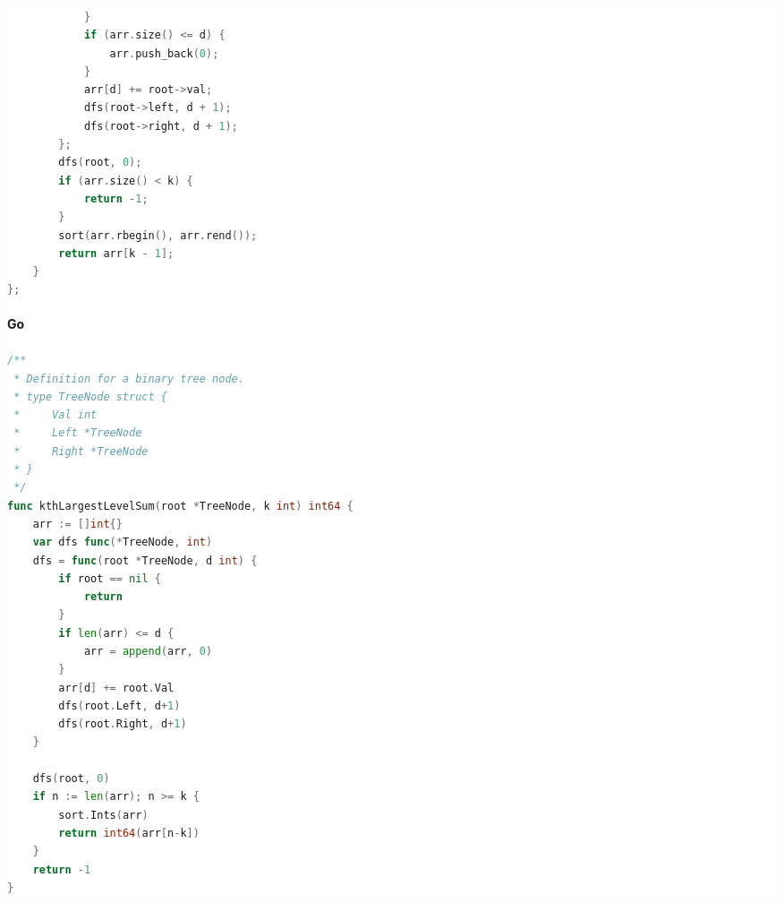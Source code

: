```cpp
            }
            if (arr.size() <= d) {
                arr.push_back(0);
            }
            arr[d] += root->val;
            dfs(root->left, d + 1);
            dfs(root->right, d + 1);
        };
        dfs(root, 0);
        if (arr.size() < k) {
            return -1;
        }
        sort(arr.rbegin(), arr.rend());
        return arr[k - 1];
    }
};
```

#### Go

```go
/**
 * Definition for a binary tree node.
 * type TreeNode struct {
 *     Val int
 *     Left *TreeNode
 *     Right *TreeNode
 * }
 */
func kthLargestLevelSum(root *TreeNode, k int) int64 {
	arr := []int{}
	var dfs func(*TreeNode, int)
	dfs = func(root *TreeNode, d int) {
		if root == nil {
			return
		}
		if len(arr) <= d {
			arr = append(arr, 0)
		}
		arr[d] += root.Val
		dfs(root.Left, d+1)
		dfs(root.Right, d+1)
	}

	dfs(root, 0)
	if n := len(arr); n >= k {
		sort.Ints(arr)
		return int64(arr[n-k])
	}
	return -1
}
```
